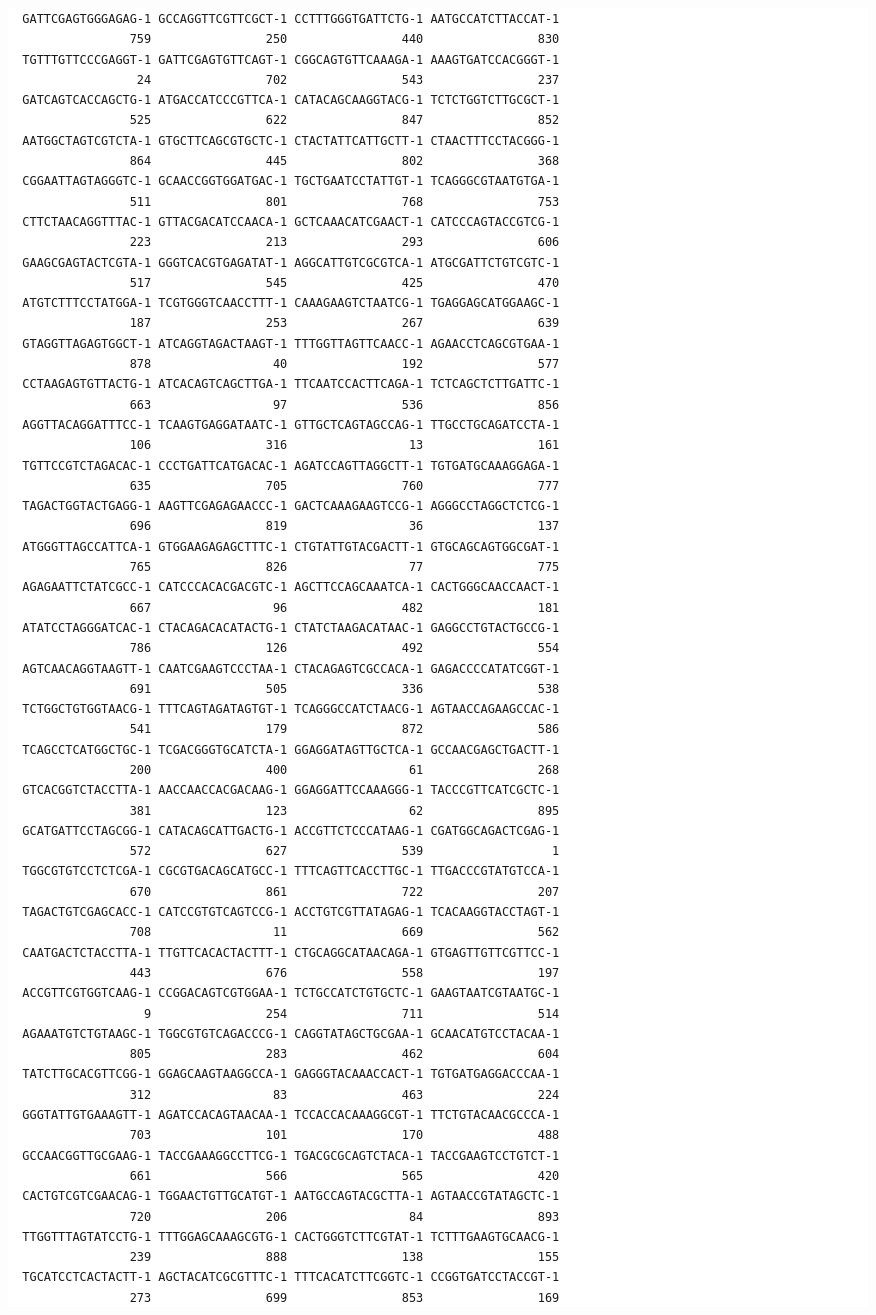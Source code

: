       GATTCGAGTGGGAGAG-1 GCCAGGTTCGTTCGCT-1 CCTTTGGGTGATTCTG-1 AATGCCATCTTACCAT-1 
                     759                250                440                830 
      TGTTTGTTCCCGAGGT-1 GATTCGAGTGTTCAGT-1 CGGCAGTGTTCAAAGA-1 AAAGTGATCCACGGGT-1 
                      24                702                543                237 
      GATCAGTCACCAGCTG-1 ATGACCATCCCGTTCA-1 CATACAGCAAGGTACG-1 TCTCTGGTCTTGCGCT-1 
                     525                622                847                852 
      AATGGCTAGTCGTCTA-1 GTGCTTCAGCGTGCTC-1 CTACTATTCATTGCTT-1 CTAACTTTCCTACGGG-1 
                     864                445                802                368 
      CGGAATTAGTAGGGTC-1 GCAACCGGTGGATGAC-1 TGCTGAATCCTATTGT-1 TCAGGGCGTAATGTGA-1 
                     511                801                768                753 
      CTTCTAACAGGTTTAC-1 GTTACGACATCCAACA-1 GCTCAAACATCGAACT-1 CATCCCAGTACCGTCG-1 
                     223                213                293                606 
      GAAGCGAGTACTCGTA-1 GGGTCACGTGAGATAT-1 AGGCATTGTCGCGTCA-1 ATGCGATTCTGTCGTC-1 
                     517                545                425                470 
      ATGTCTTTCCTATGGA-1 TCGTGGGTCAACCTTT-1 CAAAGAAGTCTAATCG-1 TGAGGAGCATGGAAGC-1 
                     187                253                267                639 
      GTAGGTTAGAGTGGCT-1 ATCAGGTAGACTAAGT-1 TTTGGTTAGTTCAACC-1 AGAACCTCAGCGTGAA-1 
                     878                 40                192                577 
      CCTAAGAGTGTTACTG-1 ATCACAGTCAGCTTGA-1 TTCAATCCACTTCAGA-1 TCTCAGCTCTTGATTC-1 
                     663                 97                536                856 
      AGGTTACAGGATTTCC-1 TCAAGTGAGGATAATC-1 GTTGCTCAGTAGCCAG-1 TTGCCTGCAGATCCTA-1 
                     106                316                 13                161 
      TGTTCCGTCTAGACAC-1 CCCTGATTCATGACAC-1 AGATCCAGTTAGGCTT-1 TGTGATGCAAAGGAGA-1 
                     635                705                760                777 
      TAGACTGGTACTGAGG-1 AAGTTCGAGAGAACCC-1 GACTCAAAGAAGTCCG-1 AGGGCCTAGGCTCTCG-1 
                     696                819                 36                137 
      ATGGGTTAGCCATTCA-1 GTGGAAGAGAGCTTTC-1 CTGTATTGTACGACTT-1 GTGCAGCAGTGGCGAT-1 
                     765                826                 77                775 
      AGAGAATTCTATCGCC-1 CATCCCACACGACGTC-1 AGCTTCCAGCAAATCA-1 CACTGGGCAACCAACT-1 
                     667                 96                482                181 
      ATATCCTAGGGATCAC-1 CTACAGACACATACTG-1 CTATCTAAGACATAAC-1 GAGGCCTGTACTGCCG-1 
                     786                126                492                554 
      AGTCAACAGGTAAGTT-1 CAATCGAAGTCCCTAA-1 CTACAGAGTCGCCACA-1 GAGACCCCATATCGGT-1 
                     691                505                336                538 
      TCTGGCTGTGGTAACG-1 TTTCAGTAGATAGTGT-1 TCAGGGCCATCTAACG-1 AGTAACCAGAAGCCAC-1 
                     541                179                872                586 
      TCAGCCTCATGGCTGC-1 TCGACGGGTGCATCTA-1 GGAGGATAGTTGCTCA-1 GCCAACGAGCTGACTT-1 
                     200                400                 61                268 
      GTCACGGTCTACCTTA-1 AACCAACCACGACAAG-1 GGAGGATTCCAAAGGG-1 TACCCGTTCATCGCTC-1 
                     381                123                 62                895 
      GCATGATTCCTAGCGG-1 CATACAGCATTGACTG-1 ACCGTTCTCCCATAAG-1 CGATGGCAGACTCGAG-1 
                     572                627                539                  1 
      TGGCGTGTCCTCTCGA-1 CGCGTGACAGCATGCC-1 TTTCAGTTCACCTTGC-1 TTGACCCGTATGTCCA-1 
                     670                861                722                207 
      TAGACTGTCGAGCACC-1 CATCCGTGTCAGTCCG-1 ACCTGTCGTTATAGAG-1 TCACAAGGTACCTAGT-1 
                     708                 11                669                562 
      CAATGACTCTACCTTA-1 TTGTTCACACTACTTT-1 CTGCAGGCATAACAGA-1 GTGAGTTGTTCGTTCC-1 
                     443                676                558                197 
      ACCGTTCGTGGTCAAG-1 CCGGACAGTCGTGGAA-1 TCTGCCATCTGTGCTC-1 GAAGTAATCGTAATGC-1 
                       9                254                711                514 
      AGAAATGTCTGTAAGC-1 TGGCGTGTCAGACCCG-1 CAGGTATAGCTGCGAA-1 GCAACATGTCCTACAA-1 
                     805                283                462                604 
      TATCTTGCACGTTCGG-1 GGAGCAAGTAAGGCCA-1 GAGGGTACAAACCACT-1 TGTGATGAGGACCCAA-1 
                     312                 83                463                224 
      GGGTATTGTGAAAGTT-1 AGATCCACAGTAACAA-1 TCCACCACAAAGGCGT-1 TTCTGTACAACGCCCA-1 
                     703                101                170                488 
      GCCAACGGTTGCGAAG-1 TACCGAAAGGCCTTCG-1 TGACGCGCAGTCTACA-1 TACCGAAGTCCTGTCT-1 
                     661                566                565                420 
      CACTGTCGTCGAACAG-1 TGGAACTGTTGCATGT-1 AATGCCAGTACGCTTA-1 AGTAACCGTATAGCTC-1 
                     720                206                 84                893 
      TTGGTTTAGTATCCTG-1 TTTGGAGCAAAGCGTG-1 CACTGGGTCTTCGTAT-1 TCTTTGAAGTGCAACG-1 
                     239                888                138                155 
      TGCATCCTCACTACTT-1 AGCTACATCGCGTTTC-1 TTTCACATCTTCGGTC-1 CCGGTGATCCTACCGT-1 
                     273                699                853                169 